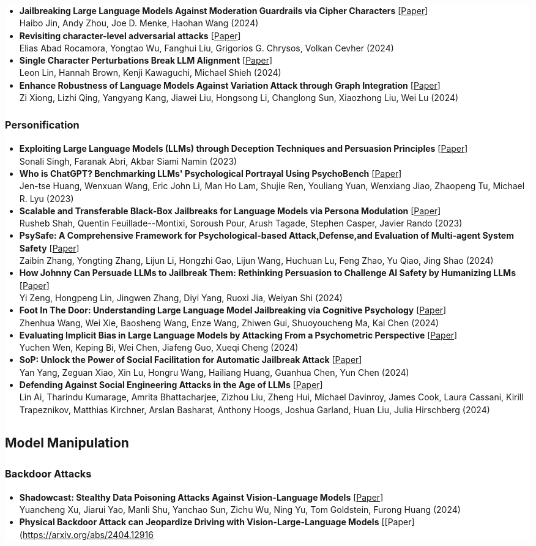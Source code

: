- **Jailbreaking Large Language Models Against Moderation Guardrails via Cipher Characters** \[[Paper](https://arxiv.org/abs/2405.20413
   )\] <br />
Haibo Jin,  Andy Zhou,  Joe D. Menke,  Haohan Wang (2024)<br />
- **Revisiting character-level adversarial attacks** \[[Paper](https://arxiv.org/abs/2405.04346
   )\] <br />
Elias Abad Rocamora,  Yongtao Wu,  Fanghui Liu,  Grigorios G. Chrysos,  Volkan Cevher (2024)<br />
- **Single Character Perturbations Break LLM Alignment** \[[Paper](https://arxiv.org/abs/2407.03232
   )\] <br />
Leon Lin,  Hannah Brown,  Kenji Kawaguchi,  Michael Shieh (2024)<br />
- **Enhance Robustness of Language Models Against Variation Attack through Graph Integration** \[[Paper](https://arxiv.org/abs/2404.12014
   )\] <br />
Zi Xiong,  Lizhi Qing,  Yangyang Kang,  Jiawei Liu,  Hongsong Li,  Changlong Sun,  Xiaozhong Liu,  Wei Lu (2024)<br />
### Personification
- **Exploiting Large Language Models (LLMs) through Deception Techniques and Persuasion Principles** \[[Paper](https://arxiv.org/abs/2311.14876)\] <br />
Sonali Singh,  Faranak Abri,  Akbar Siami Namin (2023)<br />
- **Who is ChatGPT? Benchmarking LLMs' Psychological Portrayal Using PsychoBench** \[[Paper](https://arxiv.org/abs/2310.01386)\] <br />
Jen-tse Huang,  Wenxuan Wang,  Eric John Li,  Man Ho Lam,  Shujie Ren,  Youliang Yuan,  Wenxiang Jiao,  Zhaopeng Tu,  Michael R. Lyu (2023)<br />
- **Scalable and Transferable Black-Box Jailbreaks for Language Models via Persona Modulation** \[[Paper](https://arxiv.org/abs/2311.03348)\] <br />
Rusheb Shah,  Quentin Feuillade--Montixi,  Soroush Pour,  Arush Tagade,  Stephen Casper,  Javier Rando (2023)<br />
- **PsySafe: A Comprehensive Framework for Psychological-based Attack,Defense,and Evaluation of Multi-agent System Safety** \[[Paper](https://arxiv.org/abs/2401.1188)\] <br />
Zaibin Zhang,  Yongting Zhang,  Lijun Li,  Hongzhi Gao,  Lijun Wang,  Huchuan Lu,  Feng Zhao,  Yu Qiao,  Jing Shao (2024)<br />
- **How Johnny Can Persuade LLMs to Jailbreak Them: Rethinking Persuasion to Challenge AI Safety by Humanizing LLMs** \[[Paper](https://arxiv.org/abs/2401.06373)\] <br />
Yi Zeng,  Hongpeng Lin,  Jingwen Zhang,  Diyi Yang,  Ruoxi Jia,  Weiyan Shi (2024)<br />
- **Foot In The Door: Understanding Large Language Model Jailbreaking via Cognitive Psychology** \[[Paper](https://arxiv.org/abs/2402.1569)\] <br />
Zhenhua Wang,  Wei Xie,  Baosheng Wang,  Enze Wang,  Zhiwen Gui,  Shuoyoucheng Ma,  Kai Chen (2024)<br />
- **Evaluating Implicit Bias in Large Language Models by Attacking From a Psychometric Perspective** \[[Paper](https://arxiv.org/abs/2406.14023
   )\] <br />
Yuchen Wen,  Keping Bi,  Wei Chen,  Jiafeng Guo,  Xueqi Cheng (2024)<br />
- **SoP: Unlock the Power of Social Facilitation for Automatic Jailbreak Attack** \[[Paper](https://arxiv.org/abs/2407.01902
   )\] <br />
Yan Yang,  Zeguan Xiao,  Xin Lu,  Hongru Wang,  Hailiang Huang,  Guanhua Chen,  Yun Chen (2024)<br />
- **Defending Against Social Engineering Attacks in the Age of LLMs** \[[Paper](https://arxiv.org/abs/2406.12263
   )\] <br />
Lin Ai,  Tharindu Kumarage,  Amrita Bhattacharjee,  Zizhou Liu,  Zheng Hui,  Michael Davinroy,  James Cook,  Laura Cassani,  Kirill Trapeznikov,  Matthias Kirchner,  Arslan Basharat,  Anthony Hoogs,  Joshua Garland,  Huan Liu,  Julia Hirschberg (2024)<br />
## Model Manipulation
### Backdoor Attacks
- **Shadowcast: Stealthy Data Poisoning Attacks Against Vision-Language Models** \[[Paper](https://arxiv.org/abs/2402.06659)\] <br />
Yuancheng Xu,  Jiarui Yao,  Manli Shu,  Yanchao Sun,  Zichu Wu,  Ning Yu,  Tom Goldstein,  Furong Huang (2024)<br />
- **Physical Backdoor Attack can Jeopardize Driving with Vision-Large-Language Models** \[[Paper](https://arxiv.org/abs/2404.12916